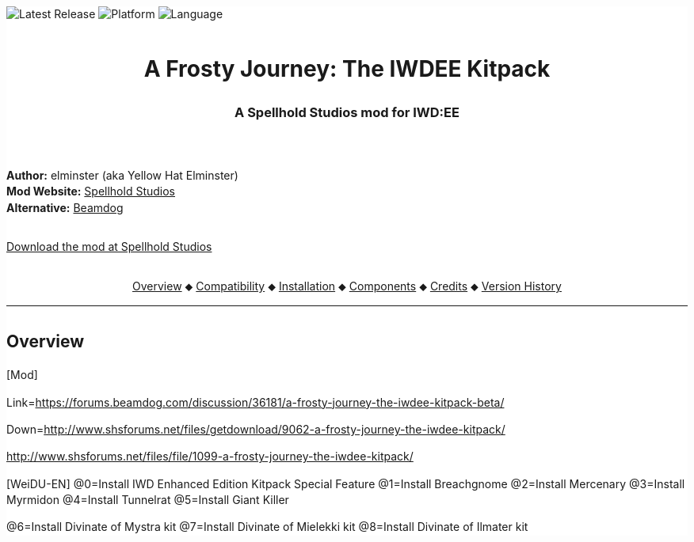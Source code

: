 
![Latest Release](https://img.shields.io/github/v/release/SpellholdStudios/A_Frosty_Journey_IWDEE_Kitpack?include_prereleases&color=darkred)<a name="top" id="top"> </a>
![Platform](https://img.shields.io/static/v1?label=platform&message=windows%20%7C%20Mac%20%7C%20linux&color=informational)
![Language](https://img.shields.io/static/v1?label=language&message=English%20%7C%20Russian&color=limegreen)


<div align="center"><h1>A Frosty Journey: The IWDEE Kitpack</h1>

<h3>A Spellhold Studios mod for IWD:EE<h3>


</div><br />


**Author:** elminster (aka Yellow Hat Elminster)  
**Mod Website:** <a href="http://www.shsforums.net/topic/58653-mod-quick-save-slots-tweaks/">Spellhold Studios</a>  
**Alternative:** <a href="https://forums.beamdog.com/discussion/comment/866615/">Beamdog</a>  

## 

[Download the mod at Spellhold Studios](http://www.shsforums.net/files/file/1141-quick-save-slots-tweaks/)<br>

## 

<div align="center">
<a href="#intro">Overview</a> &#x2B25; <a href="#compat">Compatibility</a> &#x2B25; <a href="#installation">Installation</a> &#x2B25; <a href="#components">Components</a> &#x2B25; <a href="#credits">Credits</a> &#x2B25; <a href="#version">Version History</a></br>
</div>


<hr>


## <a name="intro" id="intro"></a>Overview


[Mod]

Link=https://forums.beamdog.com/discussion/36181/a-frosty-journey-the-iwdee-kitpack-beta/

Down=http://www.shsforums.net/files/getdownload/9062-a-frosty-journey-the-iwdee-kitpack/

http://www.shsforums.net/files/file/1099-a-frosty-journey-the-iwdee-kitpack/


[WeiDU-EN]
@0=Install IWD Enhanced Edition Kitpack Special Feature
@1=Install Breachgnome
@2=Install Mercenary
@3=Install Myrmidon
@4=Install Tunnelrat
@5=Install Giant Killer

@6=Install Divinate of Mystra kit
@7=Install Divinate of Mielekki kit
@8=Install Divinate of Ilmater kit
